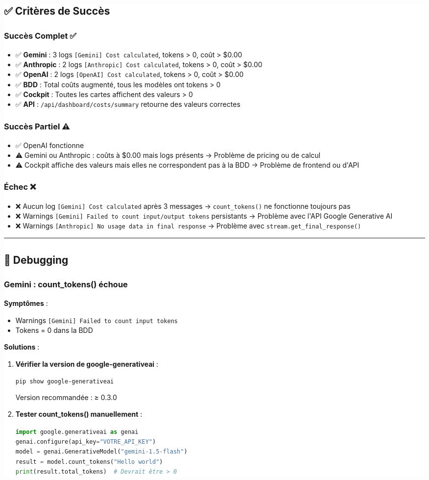 
## ✅ Critères de Succès

### Succès Complet ✅

- ✅ **Gemini** : 3 logs `[Gemini] Cost calculated`, tokens > 0, coût > $0.00
- ✅ **Anthropic** : 2 logs `[Anthropic] Cost calculated`, tokens > 0, coût > $0.00
- ✅ **OpenAI** : 2 logs `[OpenAI] Cost calculated`, tokens > 0, coût > $0.00
- ✅ **BDD** : Total coûts augmenté, tous les modèles ont tokens > 0
- ✅ **Cockpit** : Toutes les cartes affichent des valeurs > 0
- ✅ **API** : `/api/dashboard/costs/summary` retourne des valeurs correctes

### Succès Partiel ⚠️

- ✅ OpenAI fonctionne
- ⚠️ Gemini ou Anthropic : coûts à $0.00 mais logs présents
  → Problème de pricing ou de calcul
- ⚠️ Cockpit affiche des valeurs mais elles ne correspondent pas à la BDD
  → Problème de frontend ou d'API

### Échec ❌

- ❌ Aucun log `[Gemini] Cost calculated` après 3 messages
  → `count_tokens()` ne fonctionne toujours pas
- ❌ Warnings `[Gemini] Failed to count input/output tokens` persistants
  → Problème avec l'API Google Generative AI
- ❌ Warnings `[Anthropic] No usage data in final response`
  → Problème avec `stream.get_final_response()`

---

## 🐛 Debugging

### Gemini : count_tokens() échoue

**Symptômes** :
- Warnings `[Gemini] Failed to count input tokens`
- Tokens = 0 dans la BDD

**Solutions** :

1. **Vérifier la version de google-generativeai** :
   ```bash
   pip show google-generativeai
   ```
   Version recommandée : ≥ 0.3.0

2. **Tester count_tokens() manuellement** :
   ```python
   import google.generativeai as genai
   genai.configure(api_key="VOTRE_API_KEY")
   model = genai.GenerativeModel("gemini-1.5-flash")
   result = model.count_tokens("Hello world")
   print(result.total_tokens)  # Devrait être > 0
   ```
